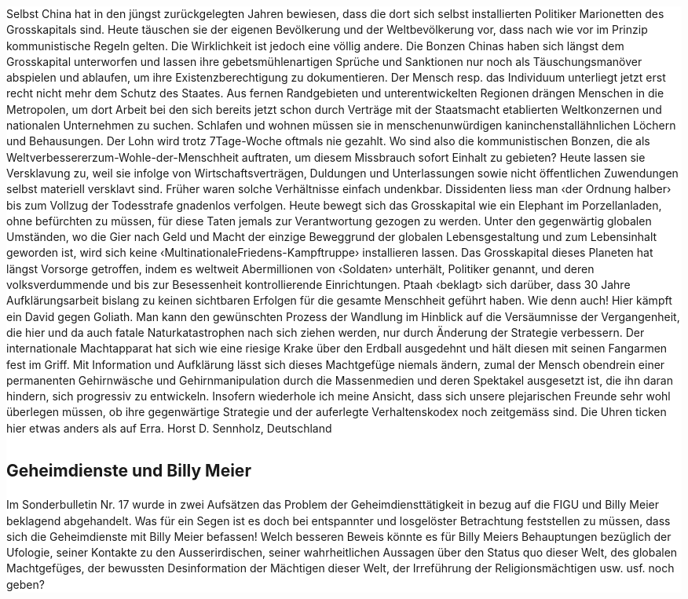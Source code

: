 Selbst China hat in den jüngst zurückgelegten Jahren bewiesen, dass die dort sich selbst installierten Politiker Marionetten des Grosskapitals sind. Heute täuschen sie der eigenen Bevölkerung und der Weltbevölkerung vor, dass nach wie vor im Prinzip kommunistische Regeln gelten. Die Wirklichkeit ist jedoch eine völlig andere. Die Bonzen Chinas haben sich längst dem Grosskapital unterworfen und lassen ihre gebetsmühlenartigen Sprüche und Sanktionen nur noch als Täuschungsmanöver abspielen und ablaufen, um ihre Existenzberechtigung zu dokumentieren. Der Mensch resp. das Individuum unterliegt jetzt erst recht nicht mehr dem Schutz des Staates. Aus fernen Randgebieten und unterentwickelten Regionen drängen Menschen in die Metropolen, um dort Arbeit bei den sich bereits jetzt schon durch Verträge mit der Staatsmacht etablierten Weltkonzernen und nationalen Unternehmen zu suchen. Schlafen und wohnen müssen sie in menschenunwürdigen kaninchenstallähnlichen Löchern und Behausungen. Der Lohn wird trotz 7Tage-Woche oftmals nie gezahlt. Wo sind also die kommunistischen Bonzen, die als Weltverbessererzum-Wohle-der-Menschheit auftraten, um diesem Missbrauch sofort Einhalt zu gebieten? Heute lassen sie Versklavung zu, weil sie infolge von Wirtschaftsverträgen, Duldungen und Unterlassungen sowie nicht öffentlichen Zuwendungen selbst materiell versklavt sind. Früher waren solche Verhältnisse einfach undenkbar. Dissidenten liess man ‹der Ordnung halber› bis zum Vollzug der Todesstrafe gnadenlos verfolgen. Heute bewegt sich das Grosskapital wie ein Elephant im Porzellanladen, ohne befürchten zu müssen, für diese Taten jemals zur Verantwortung gezogen zu werden.
Unter den gegenwärtig globalen Umständen, wo die Gier nach Geld und Macht der einzige Beweggrund der globalen Lebensgestaltung und zum Lebensinhalt geworden ist, wird sich keine ‹MultinationaleFriedens-Kampftruppe› installieren lassen. Das Grosskapital dieses Planeten hat längst Vorsorge getroffen, indem es weltweit Abermillionen von ‹Soldaten› unterhält, Politiker genannt, und deren volksverdummende und bis zur Besessenheit kontrollierende Einrichtungen.
Ptaah ‹beklagt› sich darüber, dass 30 Jahre Aufklärungsarbeit bislang zu keinen sichtbaren Erfolgen für die gesamte Menschheit geführt haben. Wie denn auch! Hier kämpft ein David gegen Goliath. Man kann den gewünschten Prozess der Wandlung im Hinblick auf die Versäumnisse der Vergangenheit, die hier und da auch fatale Naturkatastrophen nach sich ziehen werden, nur durch Änderung der Strategie verbessern. Der internationale Machtapparat hat sich wie eine riesige Krake über den Erdball ausgedehnt und hält diesen mit seinen Fangarmen fest im Griff. Mit Information und Aufklärung lässt sich dieses Machtgefüge niemals ändern, zumal der Mensch obendrein einer permanenten Gehirnwäsche und Gehirnmanipulation durch die Massenmedien und deren Spektakel ausgesetzt ist, die ihn daran hindern, sich progressiv zu entwickeln. Insofern wiederhole ich meine Ansicht, dass sich unsere plejarischen Freunde sehr wohl überlegen müssen, ob ihre gegenwärtige Strategie und der auferlegte Verhaltenskodex noch zeitgemäss sind. Die Uhren ticken hier etwas anders als auf Erra.
Horst D. Sennholz, Deutschland
## Geheimdienste und Billy Meier
Im Sonderbulletin Nr. 17 wurde in zwei Aufsätzen das Problem der Geheimdiensttätigkeit in bezug auf die FIGU und Billy Meier beklagend abgehandelt. Was für ein Segen ist es doch bei entspannter und losgelöster Betrachtung feststellen zu müssen, dass sich die Geheimdienste mit Billy Meier befassen! Welch besseren Beweis könnte es für Billy Meiers Behauptungen bezüglich der Ufologie, seiner Kontakte zu den Ausserirdischen, seiner wahrheitlichen Aussagen über den Status quo dieser Welt, des globalen Machtgefüges, der bewussten Desinformation der Mächtigen dieser Welt, der Irreführung der Religionsmächtigen usw. usf. noch geben?